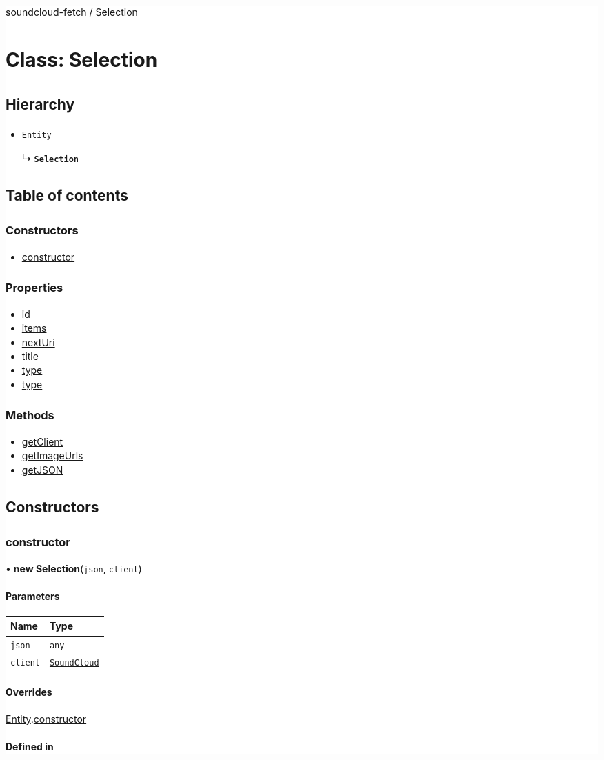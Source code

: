 [soundcloud-fetch](../README.md) / Selection

# Class: Selection

## Hierarchy

- [`Entity`](Entity.md)

  ↳ **`Selection`**

## Table of contents

### Constructors

- [constructor](Selection.md#constructor)

### Properties

- [id](Selection.md#id)
- [items](Selection.md#items)
- [nextUri](Selection.md#nexturi)
- [title](Selection.md#title)
- [type](Selection.md#type)
- [type](Selection.md#type-1)

### Methods

- [getClient](Selection.md#getclient)
- [getImageUrls](Selection.md#getimageurls)
- [getJSON](Selection.md#getjson)

## Constructors

### constructor

• **new Selection**(`json`, `client`)

#### Parameters

| Name | Type |
| :------ | :------ |
| `json` | `any` |
| `client` | [`SoundCloud`](SoundCloud.md) |

#### Overrides

[Entity](Entity.md).[constructor](Entity.md#constructor)

#### Defined in
